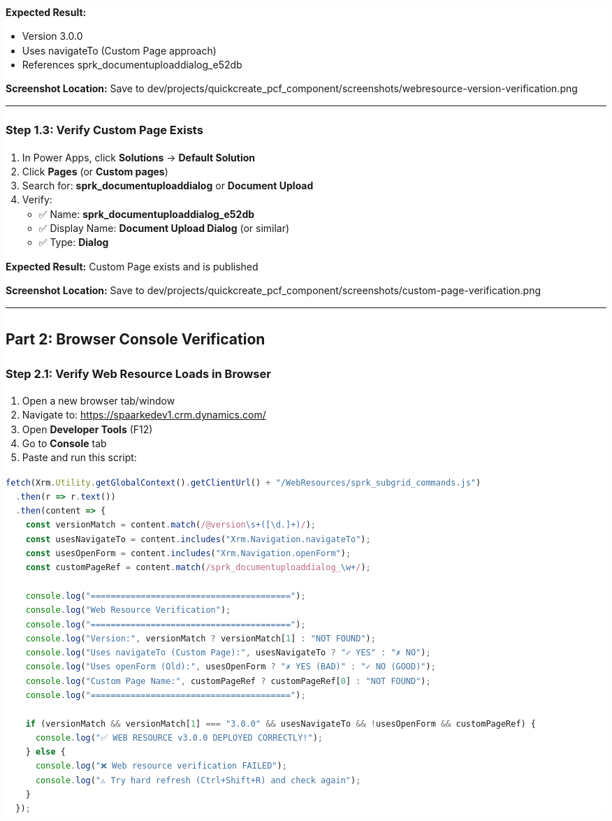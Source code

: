 **Expected Result:**
- Version 3.0.0
- Uses navigateTo (Custom Page approach)
- References sprk_documentuploaddialog_e52db

**Screenshot Location:** Save to dev/projects/quickcreate_pcf_component/screenshots/webresource-version-verification.png

---

### Step 1.3: Verify Custom Page Exists

1. In Power Apps, click **Solutions** → **Default Solution**
2. Click **Pages** (or **Custom pages**)
3. Search for: **sprk_documentuploaddialog** or **Document Upload**
4. Verify:
   - ✅ Name: **sprk_documentuploaddialog_e52db**
   - ✅ Display Name: **Document Upload Dialog** (or similar)
   - ✅ Type: **Dialog**

**Expected Result:** Custom Page exists and is published

**Screenshot Location:** Save to dev/projects/quickcreate_pcf_component/screenshots/custom-page-verification.png

---

## Part 2: Browser Console Verification

### Step 2.1: Verify Web Resource Loads in Browser

1. Open a new browser tab/window
2. Navigate to: https://spaarkedev1.crm.dynamics.com/
3. Open **Developer Tools** (F12)
4. Go to **Console** tab
5. Paste and run this script:

```javascript
fetch(Xrm.Utility.getGlobalContext().getClientUrl() + "/WebResources/sprk_subgrid_commands.js")
  .then(r => r.text())
  .then(content => {
    const versionMatch = content.match(/@version\s+([\d.]+)/);
    const usesNavigateTo = content.includes("Xrm.Navigation.navigateTo");
    const usesOpenForm = content.includes("Xrm.Navigation.openForm");
    const customPageRef = content.match(/sprk_documentuploaddialog_\w+/);

    console.log("========================================");
    console.log("Web Resource Verification");
    console.log("========================================");
    console.log("Version:", versionMatch ? versionMatch[1] : "NOT FOUND");
    console.log("Uses navigateTo (Custom Page):", usesNavigateTo ? "✓ YES" : "✗ NO");
    console.log("Uses openForm (Old):", usesOpenForm ? "✗ YES (BAD)" : "✓ NO (GOOD)");
    console.log("Custom Page Name:", customPageRef ? customPageRef[0] : "NOT FOUND");
    console.log("========================================");

    if (versionMatch && versionMatch[1] === "3.0.0" && usesNavigateTo && !usesOpenForm && customPageRef) {
      console.log("✅ WEB RESOURCE v3.0.0 DEPLOYED CORRECTLY!");
    } else {
      console.log("❌ Web resource verification FAILED");
      console.log("⚠️ Try hard refresh (Ctrl+Shift+R) and check again");
    }
  });
```
